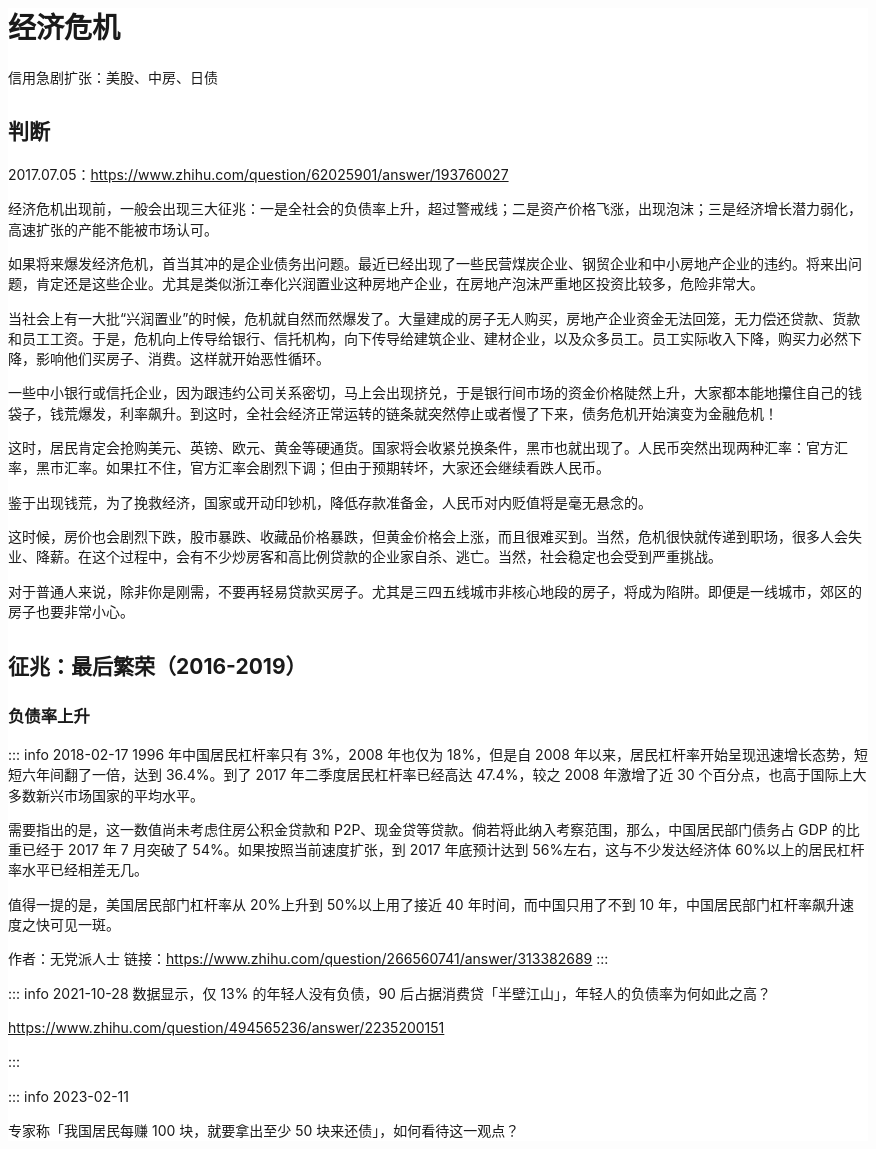 # 经济危机

信用急剧扩张：美股、中房、日债

## 判断

2017.07.05：<https://www.zhihu.com/question/62025901/answer/193760027>

经济危机出现前，一般会出现三大征兆：一是全社会的负债率上升，超过警戒线；二是资产价格飞涨，出现泡沫；三是经济增长潜力弱化，高速扩张的产能不能被市场认可。

如果将来爆发经济危机，首当其冲的是企业债务出问题。最近已经出现了一些民营煤炭企业、钢贸企业和中小房地产企业的违约。将来出问题，肯定还是这些企业。尤其是类似浙江奉化兴润置业这种房地产企业，在房地产泡沫严重地区投资比较多，危险非常大。

当社会上有一大批“兴润置业”的时候，危机就自然而然爆发了。大量建成的房子无人购买，房地产企业资金无法回笼，无力偿还贷款、货款和员工工资。于是，危机向上传导给银行、信托机构，向下传导给建筑企业、建材企业，以及众多员工。员工实际收入下降，购买力必然下降，影响他们买房子、消费。这样就开始恶性循环。

一些中小银行或信托企业，因为跟违约公司关系密切，马上会出现挤兑，于是银行间市场的资金价格陡然上升，大家都本能地攥住自己的钱袋子，钱荒爆发，利率飙升。到这时，全社会经济正常运转的链条就突然停止或者慢了下来，债务危机开始演变为金融危机！

这时，居民肯定会抢购美元、英镑、欧元、黄金等硬通货。国家将会收紧兑换条件，黑市也就出现了。人民币突然出现两种汇率：官方汇率，黑市汇率。如果扛不住，官方汇率会剧烈下调；但由于预期转坏，大家还会继续看跌人民币。

鉴于出现钱荒，为了挽救经济，国家或开动印钞机，降低存款准备金，人民币对内贬值将是毫无悬念的。

这时候，房价也会剧烈下跌，股市暴跌、收藏品价格暴跌，但黄金价格会上涨，而且很难买到。当然，危机很快就传递到职场，很多人会失业、降薪。在这个过程中，会有不少炒房客和高比例贷款的企业家自杀、逃亡。当然，社会稳定也会受到严重挑战。

对于普通人来说，除非你是刚需，不要再轻易贷款买房子。尤其是三四五线城市非核心地段的房子，将成为陷阱。即便是一线城市，郊区的房子也要非常小心。

## 征兆：最后繁荣（2016-2019）

### 负债率上升

::: info 2018-02-17
1996 年中国居民杠杆率只有 3%，2008 年也仅为 18%，但是自 2008 年以来，居民杠杆率开始呈现迅速增长态势，短短六年间翻了一倍，达到 36.4%。到了 2017 年二季度居民杠杆率已经高达 47.4%，较之 2008 年激增了近 30 个百分点，也高于国际上大多数新兴市场国家的平均水平。

需要指出的是，这一数值尚未考虑住房公积金贷款和 P2P、现金贷等贷款。倘若将此纳入考察范围，那么，中国居民部门债务占 GDP 的比重已经于 2017 年 7 月突破了 54%。如果按照当前速度扩张，到 2017 年底预计达到 56%左右，这与不少发达经济体 60%以上的居民杠杆率水平已经相差无几。

值得一提的是，美国居民部门杠杆率从 20%上升到 50%以上用了接近 40 年时间，而中国只用了不到 10 年，中国居民部门杠杆率飙升速度之快可见一斑。

作者：无党派人士
链接：https://www.zhihu.com/question/266560741/answer/313382689
:::

::: info 2021-10-28
数据显示，仅 13% 的年轻人没有负债，90 后占据消费贷「半壁江山」，年轻人的负债率为何如此之高？

https://www.zhihu.com/question/494565236/answer/2235200151

:::

::: info 2023-02-11

专家称「我国居民每赚 100 块，就要拿出至少 50 块来还债」，如何看待这一观点？
